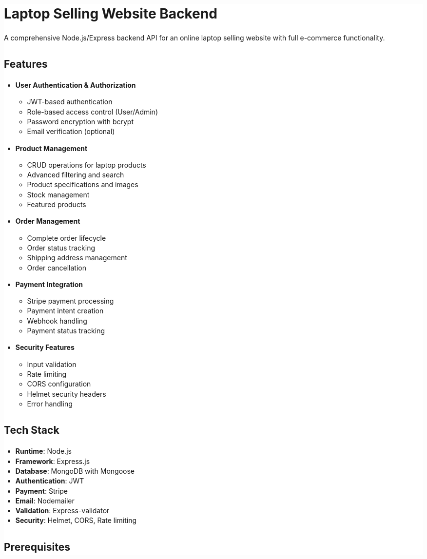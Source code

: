 # Laptop Selling Website Backend

A comprehensive Node.js/Express backend API for an online laptop selling website with full e-commerce functionality.

## Features

- **User Authentication & Authorization**
  - JWT-based authentication
  - Role-based access control (User/Admin)
  - Password encryption with bcrypt
  - Email verification (optional)

- **Product Management**
  - CRUD operations for laptop products
  - Advanced filtering and search
  - Product specifications and images
  - Stock management
  - Featured products

- **Order Management**
  - Complete order lifecycle
  - Order status tracking
  - Shipping address management
  - Order cancellation

- **Payment Integration**
  - Stripe payment processing
  - Payment intent creation
  - Webhook handling
  - Payment status tracking

- **Security Features**
  - Input validation
  - Rate limiting
  - CORS configuration
  - Helmet security headers
  - Error handling

## Tech Stack

- **Runtime**: Node.js
- **Framework**: Express.js
- **Database**: MongoDB with Mongoose
- **Authentication**: JWT
- **Payment**: Stripe
- **Email**: Nodemailer
- **Validation**: Express-validator
- **Security**: Helmet, CORS, Rate limiting

## Prerequisites
